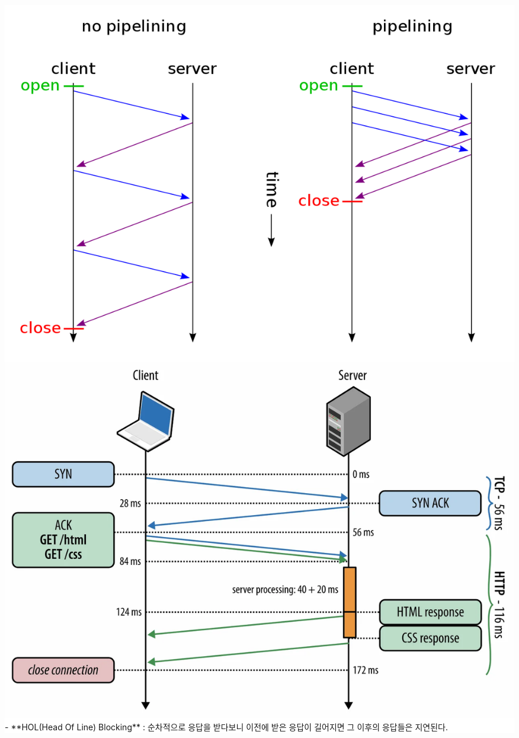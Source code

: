   <img src="../imgs/network-h2-3.png">
  <img src="../imgs/network-h2-1.webp">
- **HOL(Head Of Line) Blocking** : 순차적으로 응답을 받다보니 이전에 받은 응답이 길어지면 그 이후의 응답들은 지연된다.